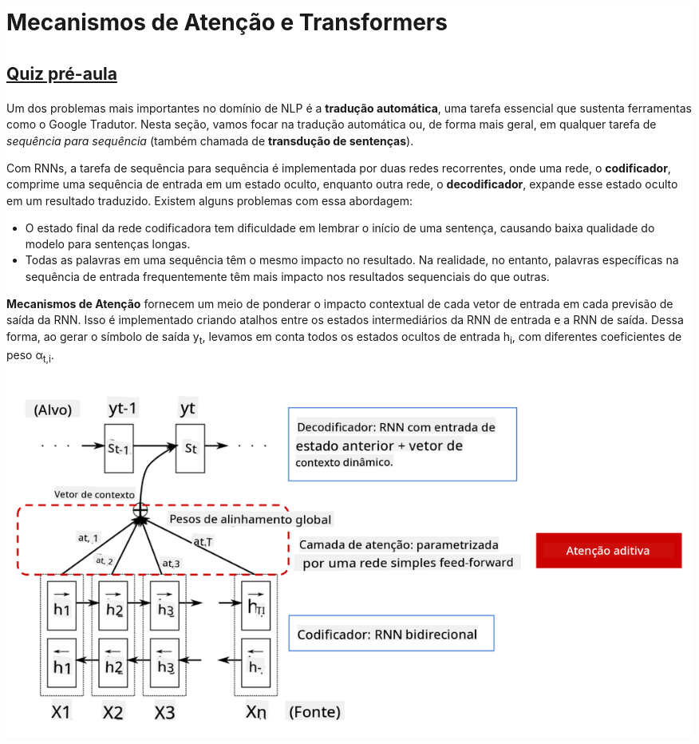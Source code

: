 
# Mecanismos de Atenção e Transformers

## [Quiz pré-aula](https://red-field-0a6ddfd03.1.azurestaticapps.net/quiz/118)

Um dos problemas mais importantes no domínio de NLP é a **tradução automática**, uma tarefa essencial que sustenta ferramentas como o Google Tradutor. Nesta seção, vamos focar na tradução automática ou, de forma mais geral, em qualquer tarefa de *sequência para sequência* (também chamada de **transdução de sentenças**).

Com RNNs, a tarefa de sequência para sequência é implementada por duas redes recorrentes, onde uma rede, o **codificador**, comprime uma sequência de entrada em um estado oculto, enquanto outra rede, o **decodificador**, expande esse estado oculto em um resultado traduzido. Existem alguns problemas com essa abordagem:

* O estado final da rede codificadora tem dificuldade em lembrar o início de uma sentença, causando baixa qualidade do modelo para sentenças longas.
* Todas as palavras em uma sequência têm o mesmo impacto no resultado. Na realidade, no entanto, palavras específicas na sequência de entrada frequentemente têm mais impacto nos resultados sequenciais do que outras.

**Mecanismos de Atenção** fornecem um meio de ponderar o impacto contextual de cada vetor de entrada em cada previsão de saída da RNN. Isso é implementado criando atalhos entre os estados intermediários da RNN de entrada e a RNN de saída. Dessa forma, ao gerar o símbolo de saída y<sub>t</sub>, levamos em conta todos os estados ocultos de entrada h<sub>i</sub>, com diferentes coeficientes de peso α<sub>t,i</sub>.

![Imagem mostrando um modelo codificador/decodificador com uma camada de atenção aditiva](../../../../../translated_images/encoder-decoder-attention.7a726296894fb567aa2898c94b17b3289087f6705c11907df8301df9e5eeb3de.br.png)
